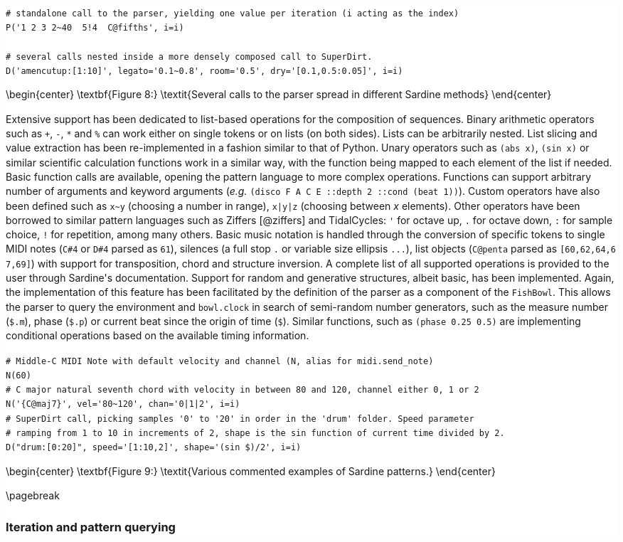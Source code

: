 
~~~~ {.python}
# standalone call to the parser, yielding one value per iteration (i acting as the index)
P('1 2 3 2~40  5!4  C@fifths', i=i) 

# several calls nested inside a more densely composed call to SuperDirt.
D('amencutup:[1:10]', legato='0.1~0.8', room='0.5', dry='[0.1,0.5:0.05]', i=i) 
~~~~
\begin{center}
\textbf{Figure 8:} \textit{Several calls to the parser spread in different Sardine methods}
\end{center}

Extensive support has been dedicated to list-based operations for the composition of sequences. Binary arithmetic operators such as `+`, `-`, `*` and `%` can work either on single tokens or on lists (on both sides). Lists can be arbitrarily nested. List slicing and value extraction has been re-implemented in a fashion similar to that of Python. Unary operators such as `(abs x)`, `(sin x)` or similar scientific calculation functions work in a similar way, with the function being mapped to each element of the list if needed. Basic function calls are available, opening the pattern language to more complex operations. Functions can support arbitrary number of arguments and keyword arguments (*e.g.* `(disco F A C E ::depth 2 ::cond (beat 1))`). Custom operators have also been defined such as `x~y` (choosing a number in range), `x|y|z` (choosing between *x* elements). Other operators have been borrowed to similar pattern languages such as Ziffers [@ziffers] and TidalCycles: `'` for octave up, `.` for octave down, `:` for sample choice, `!` for repetition, among many others. Basic music notation is handled through the conversion of specific tokens to single MIDI notes (`C#4` or `D#4` parsed as `61`), silences (a full stop `.` or variable size ellipsis `...`), list objects (`C@penta` parsed as `[60,62,64,67,69]`) with support for transposition, chord and structure inversion. A complete list of all supported operations is provided to the user through Sardine's documentation. Support for random and generative structures, albeit basic, has been implemented. Again, the implementation of this feature has been facilitated by the definition of the parser as a component of the `FishBowl`. This allows the parser to query the environment and `bowl.clock` in search of semi-random number generators, such as the measure number (`$.m`), phase (`$.p`) or current beat since the origin of time (`$`). Similar functions, such as `(phase 0.25 0.5)` are implementing conditional operations based on the available timing information.

~~~~ {.python}
# Middle-C MIDI Note with default velocity and channel (N, alias for midi.send_note)
N(60)
# C major natural seventh chord with velocity in between 80 and 120, channel either 0, 1 or 2
N('{C@maj7}', vel='80~120', chan='0|1|2', i=i)
# SuperDirt call, picking samples '0' to '20' in order in the 'drum' folder. Speed parameter
# ramping from 1 to 10 in increments of 2, shape is the sin function of current time divided by 2.
D("drum:[0:20]", speed='[1:10,2]', shape='(sin $)/2', i=i)
~~~~
\begin{center}
\textbf{Figure 9:} \textit{Various commented examples of Sardine patterns.}
\end{center}

\pagebreak

### Iteration and pattern querying
